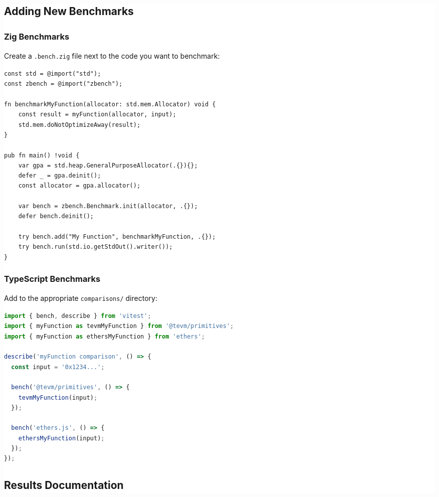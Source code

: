 ## Adding New Benchmarks

### Zig Benchmarks

Create a `.bench.zig` file next to the code you want to benchmark:

```zig
const std = @import("std");
const zbench = @import("zbench");

fn benchmarkMyFunction(allocator: std.mem.Allocator) void {
    const result = myFunction(allocator, input);
    std.mem.doNotOptimizeAway(result);
}

pub fn main() !void {
    var gpa = std.heap.GeneralPurposeAllocator(.{}){};
    defer _ = gpa.deinit();
    const allocator = gpa.allocator();

    var bench = zbench.Benchmark.init(allocator, .{});
    defer bench.deinit();

    try bench.add("My Function", benchmarkMyFunction, .{});
    try bench.run(std.io.getStdOut().writer());
}
```

### TypeScript Benchmarks

Add to the appropriate `comparisons/` directory:

```typescript
import { bench, describe } from 'vitest';
import { myFunction as tevmMyFunction } from '@tevm/primitives';
import { myFunction as ethersMyFunction } from 'ethers';

describe('myFunction comparison', () => {
  const input = '0x1234...';

  bench('@tevm/primitives', () => {
    tevmMyFunction(input);
  });

  bench('ethers.js', () => {
    ethersMyFunction(input);
  });
});
```

## Results Documentation
